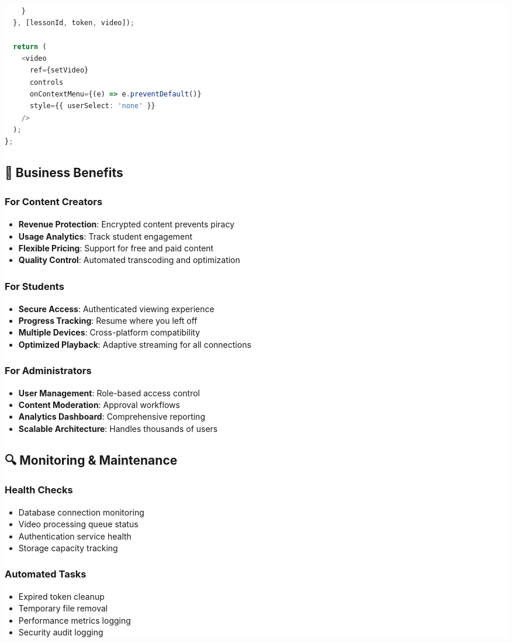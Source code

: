 ```typescript
    }
  }, [lessonId, token, video]);
  
  return (
    <video
      ref={setVideo}
      controls
      onContextMenu={(e) => e.preventDefault()}
      style={{ userSelect: 'none' }}
    />
  );
};
```

## 🎯 Business Benefits

### **For Content Creators**
- **Revenue Protection**: Encrypted content prevents piracy
- **Usage Analytics**: Track student engagement
- **Flexible Pricing**: Support for free and paid content
- **Quality Control**: Automated transcoding and optimization

### **For Students**
- **Secure Access**: Authenticated viewing experience
- **Progress Tracking**: Resume where you left off
- **Multiple Devices**: Cross-platform compatibility
- **Optimized Playback**: Adaptive streaming for all connections

### **For Administrators**
- **User Management**: Role-based access control
- **Content Moderation**: Approval workflows
- **Analytics Dashboard**: Comprehensive reporting
- **Scalable Architecture**: Handles thousands of users

## 🔍 Monitoring & Maintenance

### **Health Checks**
- Database connection monitoring
- Video processing queue status
- Authentication service health
- Storage capacity tracking

### **Automated Tasks**
- Expired token cleanup
- Temporary file removal
- Performance metrics logging
- Security audit logging
